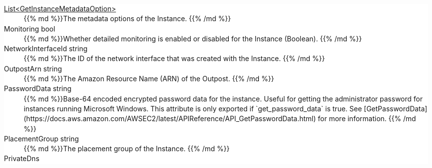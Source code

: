 </span>
        <span class="property-indicator"></span>
        <span class="property-type"><a href="#getinstancemetadataoption">List&lt;Get<wbr>Instance<wbr>Metadata<wbr>Option&gt;</a></span>
    </dt>
    <dd>{{% md %}}The metadata options of the Instance.
{{% /md %}}</dd><dt class="property-"
            title="">
        <span id="monitoring_csharp">
<a href="#monitoring_csharp" style="color: inherit; text-decoration: inherit;">Monitoring</a>
</span>
        <span class="property-indicator"></span>
        <span class="property-type">bool</span>
    </dt>
    <dd>{{% md %}}Whether detailed monitoring is enabled or disabled for the Instance (Boolean).
{{% /md %}}</dd><dt class="property-"
            title="">
        <span id="networkinterfaceid_csharp">
<a href="#networkinterfaceid_csharp" style="color: inherit; text-decoration: inherit;">Network<wbr>Interface<wbr>Id</a>
</span>
        <span class="property-indicator"></span>
        <span class="property-type">string</span>
    </dt>
    <dd>{{% md %}}The ID of the network interface that was created with the Instance.
{{% /md %}}</dd><dt class="property-"
            title="">
        <span id="outpostarn_csharp">
<a href="#outpostarn_csharp" style="color: inherit; text-decoration: inherit;">Outpost<wbr>Arn</a>
</span>
        <span class="property-indicator"></span>
        <span class="property-type">string</span>
    </dt>
    <dd>{{% md %}}The Amazon Resource Name (ARN) of the Outpost.
{{% /md %}}</dd><dt class="property-"
            title="">
        <span id="passworddata_csharp">
<a href="#passworddata_csharp" style="color: inherit; text-decoration: inherit;">Password<wbr>Data</a>
</span>
        <span class="property-indicator"></span>
        <span class="property-type">string</span>
    </dt>
    <dd>{{% md %}}Base-64 encoded encrypted password data for the instance.
Useful for getting the administrator password for instances running Microsoft Windows.
This attribute is only exported if `get_password_data` is true.
See [GetPasswordData](https://docs.aws.amazon.com/AWSEC2/latest/APIReference/API_GetPasswordData.html) for more information.
{{% /md %}}</dd><dt class="property-"
            title="">
        <span id="placementgroup_csharp">
<a href="#placementgroup_csharp" style="color: inherit; text-decoration: inherit;">Placement<wbr>Group</a>
</span>
        <span class="property-indicator"></span>
        <span class="property-type">string</span>
    </dt>
    <dd>{{% md %}}The placement group of the Instance.
{{% /md %}}</dd><dt class="property-"
            title="">
        <span id="privatedns_csharp">
<a href="#privatedns_csharp" style="color: inherit; text-decoration: inherit;">Private<wbr>Dns</a>
</span>
        <span class="property-indicator"></span>